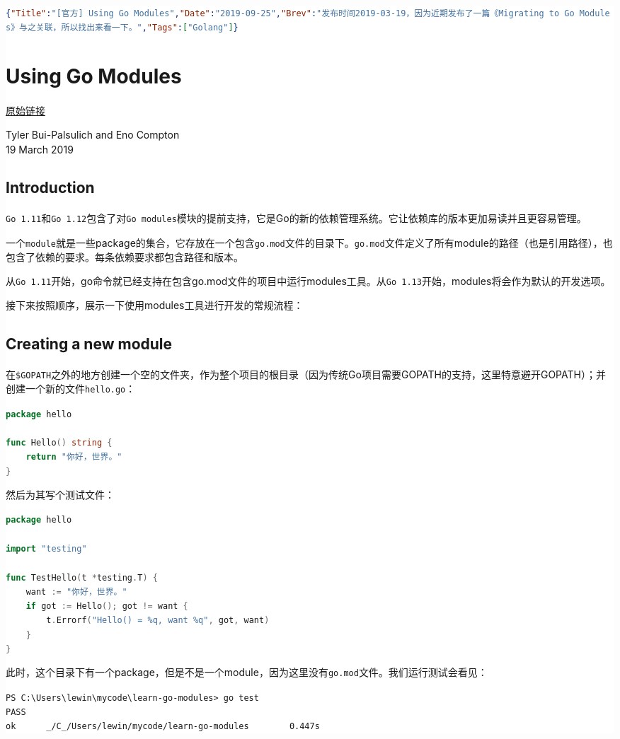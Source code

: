 ```json lw-blog-meta
{"Title":"[官方] Using Go Modules","Date":"2019-09-25","Brev":"发布时间2019-03-19，因为近期发布了一篇《Migrating to Go Modules》与之关联，所以找出来看一下。","Tags":["Golang"]}
```



# Using Go Modules

[原始链接](https://blog.golang.org/using-go-modules)

Tyler Bui-Palsulich and Eno Compton  
19 March 2019

## Introduction

`Go 1.11`和`Go 1.12`包含了对`Go modules`模块的提前支持，它是Go的新的依赖管理系统。它让依赖库的版本更加易读并且更容易管理。

一个`module`就是一些package的集合，它存放在一个包含`go.mod`文件的目录下。`go.mod`文件定义了所有module的路径（也是引用路径），也包含了依赖的要求。每条依赖要求都包含路径和版本。

从`Go 1.11`开始，go命令就已经支持在包含go.mod文件的项目中运行modules工具。从`Go 1.13`开始，modules将会作为默认的开发选项。

接下来按照顺序，展示一下使用modules工具进行开发的常规流程：

## Creating a new module

在`$GOPATH`之外的地方创建一个空的文件夹，作为整个项目的根目录（因为传统Go项目需要GOPATH的支持，这里特意避开GOPATH）；并创建一个新的文件`hello.go`：

```go
package hello

func Hello() string {
    return "你好，世界。"
}
```

然后为其写个测试文件：

```go
package hello

import "testing"

func TestHello(t *testing.T) {
    want := "你好，世界。"
    if got := Hello(); got != want {
        t.Errorf("Hello() = %q, want %q", got, want)
    }
}
```

此时，这个目录下有一个package，但是不是一个module，因为这里没有`go.mod`文件。我们运行测试会看见：

```text
PS C:\Users\lewin\mycode\learn-go-modules> go test
PASS
ok      _/C_/Users/lewin/mycode/learn-go-modules        0.447s
```
